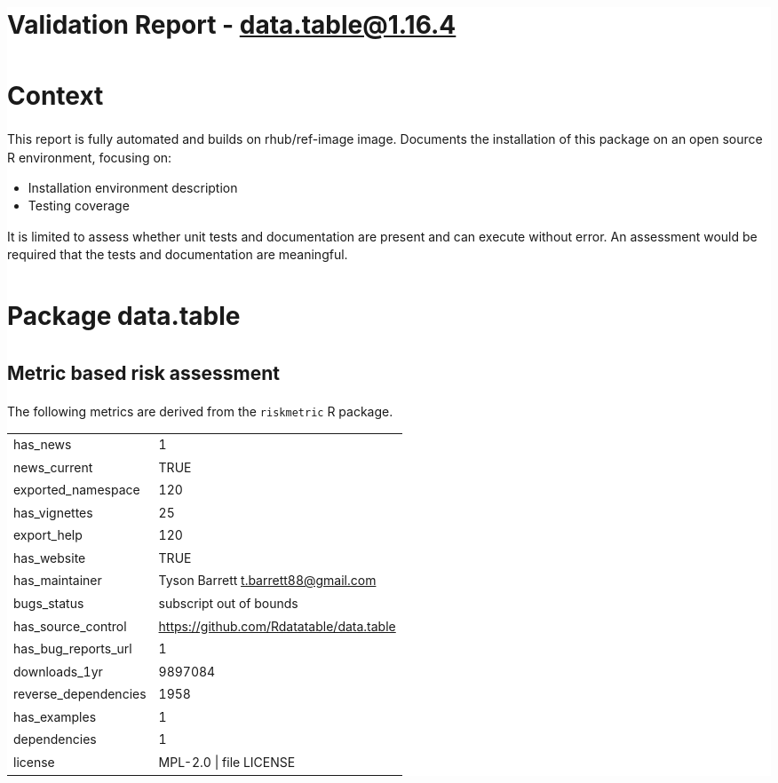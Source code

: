 # Validation Report - data.table@1.16.4


# Context

This report is fully automated and builds on rhub/ref-image image.
Documents the installation of this package on an open source R
environment, focusing on:

- Installation environment description
- Testing coverage

It is limited to assess whether unit tests and documentation are present
and can execute without error. An assessment would be required that the
tests and documentation are meaningful.

# Package data.table

## Metric based risk assessment

The following metrics are derived from the `riskmetric` R package.

|                      |                                          |
|:---------------------|:-----------------------------------------|
| has_news             | 1                                        |
| news_current         | TRUE                                     |
| exported_namespace   | 120                                      |
| has_vignettes        | 25                                       |
| export_help          | 120                                      |
| has_website          | TRUE                                     |
| has_maintainer       | Tyson Barrett <t.barrett88@gmail.com>    |
| bugs_status          | subscript out of bounds                  |
| has_source_control   | https://github.com/Rdatatable/data.table |
| has_bug_reports_url  | 1                                        |
| downloads_1yr        | 9897084                                  |
| reverse_dependencies | 1958                                     |
| has_examples         | 1                                        |
| dependencies         | 1                                        |
| license              | MPL-2.0 \| file LICENSE                  |
